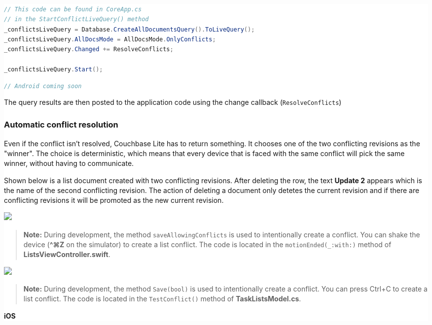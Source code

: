 <block class="net" />

```c#
// This code can be found in CoreApp.cs
// in the StartConflictLiveQuery() method
_conflictsLiveQuery = Database.CreateAllDocumentsQuery().ToLiveQuery();
_conflictsLiveQuery.AllDocsMode = AllDocsMode.OnlyConflicts;
_conflictsLiveQuery.Changed += ResolveConflicts;

_conflictsLiveQuery.Start();
```

<block class="android" />

```java
// Android coming soon
```

<block class="all" />

The query results are then posted to the application code using the change callback (`ResolveConflicts`)

<block class="all" />

### Automatic conflict resolution

Even if the conflict isn’t resolved, Couchbase Lite has to return something. It chooses one of the two conflicting revisions as the "winner". The choice is deterministic, which means that every device that is faced with the same conflict will pick the same winner, without having to communicate.

Shown below is a list document created with two conflicting revisions. After deleting the row, the text **Update 2** appears which is the name of the second conflicting revision. The action of deleting a document only detetes the current revision and if there are conflicting revisions it will be promoted as the new current revision.

<block class="ios" />

<img src="https://cl.ly/023t2k3w3k3c/image47.gif" class="portrait" />

> **Note:** During development, the method `saveAllowingConflicts` is used to intentionally create a conflict. You can shake the device (**^⌘Z** on the simulator) to create a list conflict. The code is located in the `motionEnded(_:with:)` method of **ListsViewController.swift**.

<block class="wpf" />

<img src="https://cl.ly/0V2I0h1T1j24/image47.gif" class="center-image" />

> **Note:** During development, the method `Save(bool)` is used to intentionally create a conflict. You can press Ctrl+C to create a list conflict. The code is located in the `TestConflict()` method of **TaskListsModel.cs**.

<block class="xam" />

**iOS**